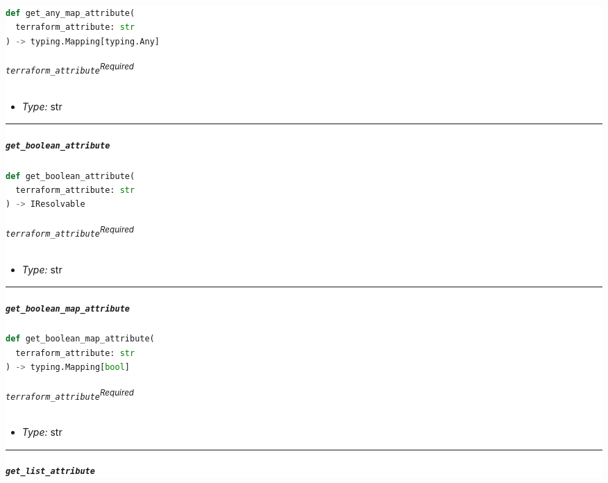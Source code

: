 ```python
def get_any_map_attribute(
  terraform_attribute: str
) -> typing.Mapping[typing.Any]
```

###### `terraform_attribute`<sup>Required</sup> <a name="terraform_attribute" id="@cdktf/provider-digitalocean.databaseOnlineMigration.DatabaseOnlineMigrationSourceOutputReference.getAnyMapAttribute.parameter.terraformAttribute"></a>

- *Type:* str

---

##### `get_boolean_attribute` <a name="get_boolean_attribute" id="@cdktf/provider-digitalocean.databaseOnlineMigration.DatabaseOnlineMigrationSourceOutputReference.getBooleanAttribute"></a>

```python
def get_boolean_attribute(
  terraform_attribute: str
) -> IResolvable
```

###### `terraform_attribute`<sup>Required</sup> <a name="terraform_attribute" id="@cdktf/provider-digitalocean.databaseOnlineMigration.DatabaseOnlineMigrationSourceOutputReference.getBooleanAttribute.parameter.terraformAttribute"></a>

- *Type:* str

---

##### `get_boolean_map_attribute` <a name="get_boolean_map_attribute" id="@cdktf/provider-digitalocean.databaseOnlineMigration.DatabaseOnlineMigrationSourceOutputReference.getBooleanMapAttribute"></a>

```python
def get_boolean_map_attribute(
  terraform_attribute: str
) -> typing.Mapping[bool]
```

###### `terraform_attribute`<sup>Required</sup> <a name="terraform_attribute" id="@cdktf/provider-digitalocean.databaseOnlineMigration.DatabaseOnlineMigrationSourceOutputReference.getBooleanMapAttribute.parameter.terraformAttribute"></a>

- *Type:* str

---

##### `get_list_attribute` <a name="get_list_attribute" id="@cdktf/provider-digitalocean.databaseOnlineMigration.DatabaseOnlineMigrationSourceOutputReference.getListAttribute"></a>
